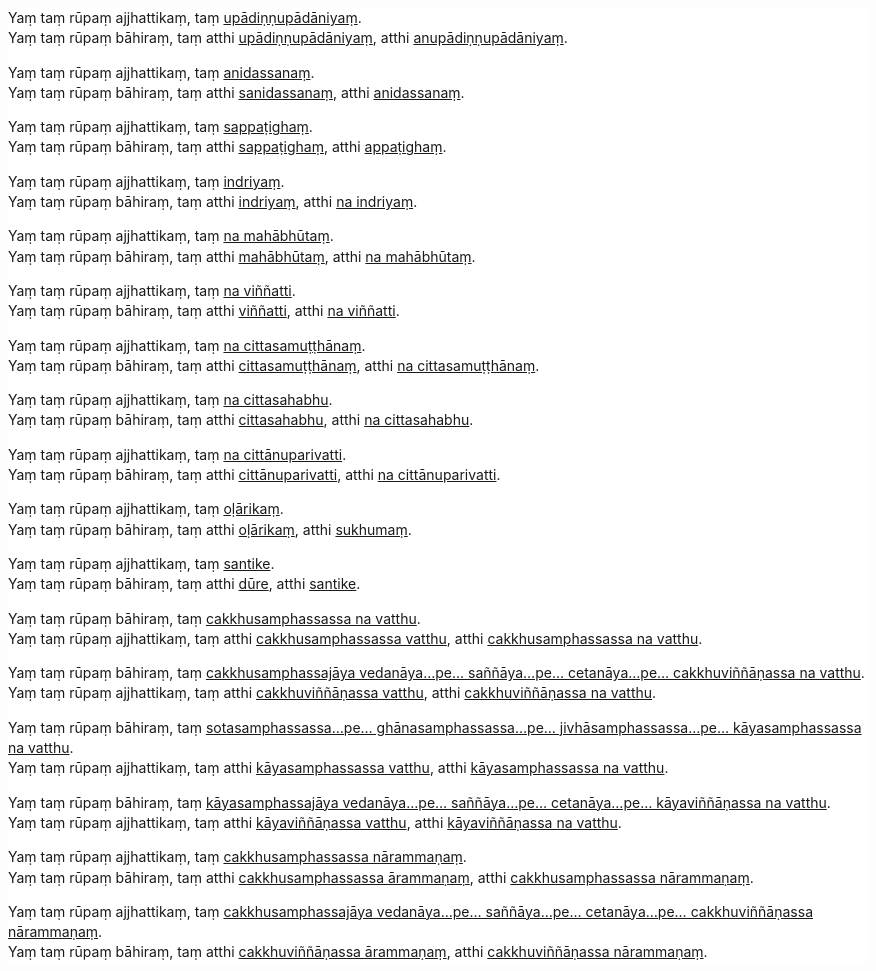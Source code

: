 Yaṃ taṃ rūpaṃ ajjhattikaṃ, taṃ [upādiṇṇupādāniyaṃ](#750).  
Yaṃ taṃ rūpaṃ bāhiraṃ, taṃ atthi [upādiṇṇupādāniyaṃ](#751), atthi [anupādiṇṇupādāniyaṃ](#752).

Yaṃ taṃ rūpaṃ ajjhattikaṃ, taṃ [anidassanaṃ](#753).  
Yaṃ taṃ rūpaṃ bāhiraṃ, taṃ atthi [sanidassanaṃ](#754), atthi [anidassanaṃ](#755).

Yaṃ taṃ rūpaṃ ajjhattikaṃ, taṃ [sappaṭighaṃ](#756).  
Yaṃ taṃ rūpaṃ bāhiraṃ, taṃ atthi [sappaṭighaṃ](#757), atthi [appaṭighaṃ](#758).

Yaṃ taṃ rūpaṃ ajjhattikaṃ, taṃ [indriyaṃ](#759).  
Yaṃ taṃ rūpaṃ bāhiraṃ, taṃ atthi [indriyaṃ](#760), atthi [na indriyaṃ](#761).

Yaṃ taṃ rūpaṃ ajjhattikaṃ, taṃ [na mahābhūtaṃ](#762).  
Yaṃ taṃ rūpaṃ bāhiraṃ, taṃ atthi [mahābhūtaṃ](#763), atthi [na mahābhūtaṃ](#764).

Yaṃ taṃ rūpaṃ ajjhattikaṃ, taṃ [na viññatti](#765).  
Yaṃ taṃ rūpaṃ bāhiraṃ, taṃ atthi [viññatti](#766), atthi [na viññatti](#767).

Yaṃ taṃ rūpaṃ ajjhattikaṃ, taṃ [na cittasamuṭṭhānaṃ](#768).  
Yaṃ taṃ rūpaṃ bāhiraṃ, taṃ atthi [cittasamuṭṭhānaṃ](#769), atthi [na cittasamuṭṭhānaṃ](#770).

Yaṃ taṃ rūpaṃ ajjhattikaṃ, taṃ [na cittasahabhu](#771).  
Yaṃ taṃ rūpaṃ bāhiraṃ, taṃ atthi [cittasahabhu](#772), atthi [na cittasahabhu](#773).

Yaṃ taṃ rūpaṃ ajjhattikaṃ, taṃ [na cittānuparivatti](#774).  
Yaṃ taṃ rūpaṃ bāhiraṃ, taṃ atthi [cittānuparivatti](#775), atthi [na cittānuparivatti](#776).

Yaṃ taṃ rūpaṃ ajjhattikaṃ, taṃ [oḷārikaṃ](#777).  
Yaṃ taṃ rūpaṃ bāhiraṃ, taṃ atthi [oḷārikaṃ](#778), atthi [sukhumaṃ](#779).

Yaṃ taṃ rūpaṃ ajjhattikaṃ, taṃ [santike](#780).  
Yaṃ taṃ rūpaṃ bāhiraṃ, taṃ atthi [dūre](#781), atthi [santike](#782).

Yaṃ taṃ rūpaṃ bāhiraṃ, taṃ [cakkhusamphassassa na vatthu](#783).  
Yaṃ taṃ rūpaṃ ajjhattikaṃ, taṃ atthi [cakkhusamphassassa vatthu](#784), atthi [cakkhusamphassassa na vatthu](#785).

Yaṃ taṃ rūpaṃ bāhiraṃ, taṃ [cakkhusamphassajāya vedanāya…pe… saññāya…pe… cetanāya…pe… cakkhuviññāṇassa na vatthu](#786).  
Yaṃ taṃ rūpaṃ ajjhattikaṃ, taṃ atthi [cakkhuviññāṇassa vatthu](#787), atthi [cakkhuviññāṇassa na vatthu](#788).

Yaṃ taṃ rūpaṃ bāhiraṃ, taṃ [sotasamphassassa…pe… ghānasamphassassa…pe… jivhāsamphassassa…pe… kāyasamphassassa na vatthu](#789).  
Yaṃ taṃ rūpaṃ ajjhattikaṃ, taṃ atthi [kāyasamphassassa vatthu](#790), atthi [kāyasamphassassa na vatthu](#791).

Yaṃ taṃ rūpaṃ bāhiraṃ, taṃ [kāyasamphassajāya vedanāya…pe… saññāya…pe… cetanāya…pe… kāyaviññāṇassa na vatthu](#792).  
Yaṃ taṃ rūpaṃ ajjhattikaṃ, taṃ atthi [kāyaviññāṇassa vatthu](#793), atthi [kāyaviññāṇassa na vatthu](#794).

Yaṃ taṃ rūpaṃ ajjhattikaṃ, taṃ [cakkhusamphassassa nārammaṇaṃ](#795).  
Yaṃ taṃ rūpaṃ bāhiraṃ, taṃ atthi [cakkhusamphassassa ārammaṇaṃ](#796), atthi [cakkhusamphassassa nārammaṇaṃ](#797).

Yaṃ taṃ rūpaṃ ajjhattikaṃ, taṃ [cakkhusamphassajāya vedanāya…pe… saññāya…pe… cetanāya…pe… cakkhuviññāṇassa nārammaṇaṃ](#798).  
Yaṃ taṃ rūpaṃ bāhiraṃ, taṃ atthi [cakkhuviññāṇassa ārammaṇaṃ](#799), atthi [cakkhuviññāṇassa nārammaṇaṃ](#800).
